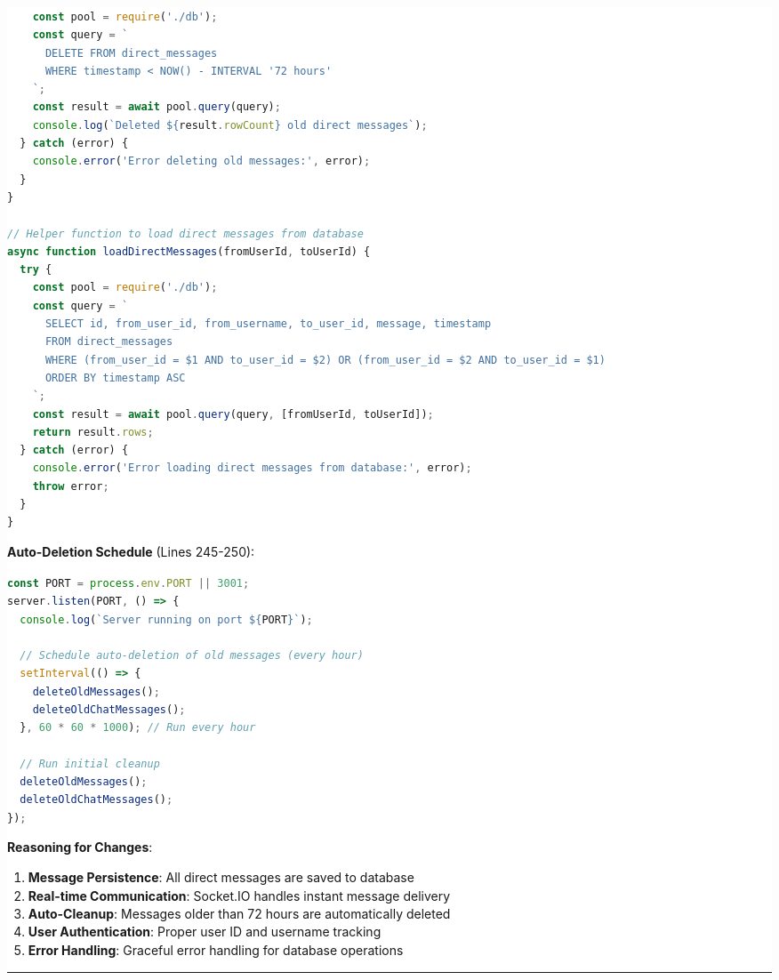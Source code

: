 ```javascript
    const pool = require('./db');
    const query = `
      DELETE FROM direct_messages 
      WHERE timestamp < NOW() - INTERVAL '72 hours'
    `;
    const result = await pool.query(query);
    console.log(`Deleted ${result.rowCount} old direct messages`);
  } catch (error) {
    console.error('Error deleting old messages:', error);
  }
}

// Helper function to load direct messages from database
async function loadDirectMessages(fromUserId, toUserId) {
  try {
    const pool = require('./db');
    const query = `
      SELECT id, from_user_id, from_username, to_user_id, message, timestamp
      FROM direct_messages
      WHERE (from_user_id = $1 AND to_user_id = $2) OR (from_user_id = $2 AND to_user_id = $1)
      ORDER BY timestamp ASC
    `;
    const result = await pool.query(query, [fromUserId, toUserId]);
    return result.rows;
  } catch (error) {
    console.error('Error loading direct messages from database:', error);
    throw error;
  }
}
```

**Auto-Deletion Schedule** (Lines 245-250):
```javascript
const PORT = process.env.PORT || 3001;
server.listen(PORT, () => {
  console.log(`Server running on port ${PORT}`);
  
  // Schedule auto-deletion of old messages (every hour)
  setInterval(() => {
    deleteOldMessages();
    deleteOldChatMessages();
  }, 60 * 60 * 1000); // Run every hour
  
  // Run initial cleanup
  deleteOldMessages();
  deleteOldChatMessages();
});
```

**Reasoning for Changes**:
1. **Message Persistence**: All direct messages are saved to database
2. **Real-time Communication**: Socket.IO handles instant message delivery
3. **Auto-Cleanup**: Messages older than 72 hours are automatically deleted
4. **User Authentication**: Proper user ID and username tracking
5. **Error Handling**: Graceful error handling for database operations

---